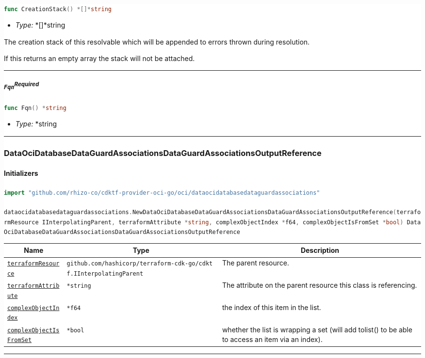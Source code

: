 ```go
func CreationStack() *[]*string
```

- *Type:* *[]*string

The creation stack of this resolvable which will be appended to errors thrown during resolution.

If this returns an empty array the stack will not be attached.

---

##### `Fqn`<sup>Required</sup> <a name="Fqn" id="rhizo-co-terraform-provider-oci.dataOciDatabaseDataGuardAssociations.DataOciDatabaseDataGuardAssociationsDataGuardAssociationsList.property.fqn"></a>

```go
func Fqn() *string
```

- *Type:* *string

---


### DataOciDatabaseDataGuardAssociationsDataGuardAssociationsOutputReference <a name="DataOciDatabaseDataGuardAssociationsDataGuardAssociationsOutputReference" id="rhizo-co-terraform-provider-oci.dataOciDatabaseDataGuardAssociations.DataOciDatabaseDataGuardAssociationsDataGuardAssociationsOutputReference"></a>

#### Initializers <a name="Initializers" id="rhizo-co-terraform-provider-oci.dataOciDatabaseDataGuardAssociations.DataOciDatabaseDataGuardAssociationsDataGuardAssociationsOutputReference.Initializer"></a>

```go
import "github.com/rhizo-co/cdktf-provider-oci-go/oci/dataocidatabasedataguardassociations"

dataocidatabasedataguardassociations.NewDataOciDatabaseDataGuardAssociationsDataGuardAssociationsOutputReference(terraformResource IInterpolatingParent, terraformAttribute *string, complexObjectIndex *f64, complexObjectIsFromSet *bool) DataOciDatabaseDataGuardAssociationsDataGuardAssociationsOutputReference
```

| **Name** | **Type** | **Description** |
| --- | --- | --- |
| <code><a href="#rhizo-co-terraform-provider-oci.dataOciDatabaseDataGuardAssociations.DataOciDatabaseDataGuardAssociationsDataGuardAssociationsOutputReference.Initializer.parameter.terraformResource">terraformResource</a></code> | <code>github.com/hashicorp/terraform-cdk-go/cdktf.IInterpolatingParent</code> | The parent resource. |
| <code><a href="#rhizo-co-terraform-provider-oci.dataOciDatabaseDataGuardAssociations.DataOciDatabaseDataGuardAssociationsDataGuardAssociationsOutputReference.Initializer.parameter.terraformAttribute">terraformAttribute</a></code> | <code>*string</code> | The attribute on the parent resource this class is referencing. |
| <code><a href="#rhizo-co-terraform-provider-oci.dataOciDatabaseDataGuardAssociations.DataOciDatabaseDataGuardAssociationsDataGuardAssociationsOutputReference.Initializer.parameter.complexObjectIndex">complexObjectIndex</a></code> | <code>*f64</code> | the index of this item in the list. |
| <code><a href="#rhizo-co-terraform-provider-oci.dataOciDatabaseDataGuardAssociations.DataOciDatabaseDataGuardAssociationsDataGuardAssociationsOutputReference.Initializer.parameter.complexObjectIsFromSet">complexObjectIsFromSet</a></code> | <code>*bool</code> | whether the list is wrapping a set (will add tolist() to be able to access an item via an index). |

---